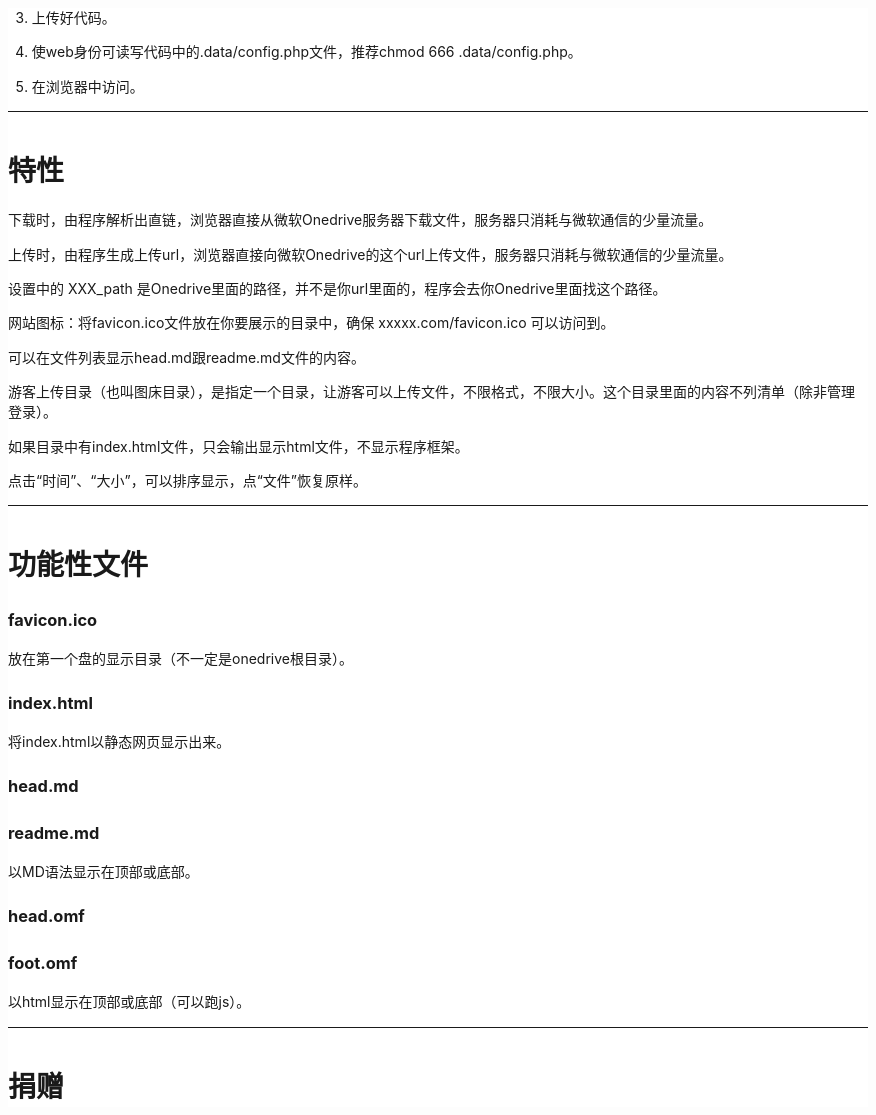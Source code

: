 3. 上传好代码。  

4. 使web身份可读写代码中的.data/config.php文件，推荐chmod 666 .data/config.php。  

5. 在浏览器中访问。  

----

# 特性  

  下载时，由程序解析出直链，浏览器直接从微软Onedrive服务器下载文件，服务器只消耗与微软通信的少量流量。  

  上传时，由程序生成上传url，浏览器直接向微软Onedrive的这个url上传文件，服务器只消耗与微软通信的少量流量。  

  设置中的 XXX_path 是Onedrive里面的路径，并不是你url里面的，程序会去你Onedrive里面找这个路径。  

  网站图标：将favicon.ico文件放在你要展示的目录中，确保 xxxxx.com/favicon.ico 可以访问到。  

  可以在文件列表显示head.md跟readme.md文件的内容。  

  游客上传目录（也叫图床目录），是指定一个目录，让游客可以上传文件，不限格式，不限大小。这个目录里面的内容不列清单（除非管理登录）。  

  如果目录中有index.html文件，只会输出显示html文件，不显示程序框架。  

  点击“时间”、“大小”，可以排序显示，点“文件”恢复原样。  

----

# 功能性文件

### favicon.ico

  放在第一个盘的显示目录（不一定是onedrive根目录）。  

### index.html

  将index.html以静态网页显示出来。  

### head.md

### readme.md

  以MD语法显示在顶部或底部。  

### head.omf

### foot.omf

  以html显示在顶部或底部（可以跑js）。  

----

# 捐赠
